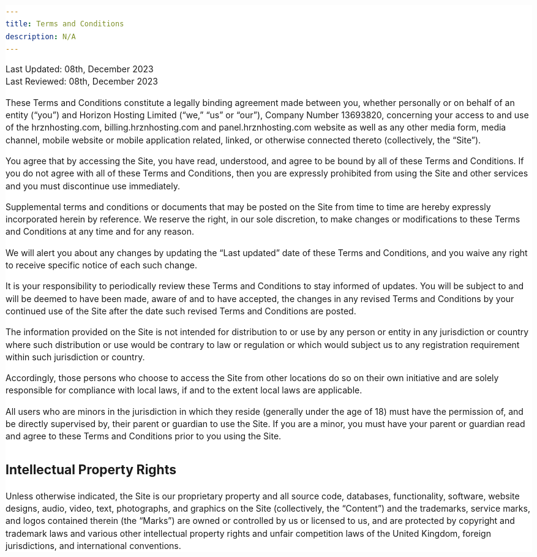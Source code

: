 ```yaml
---
title: Terms and Conditions
description: N/A
---
```

Last Updated: 08th, December 2023 <br/>
Last Reviewed: 08th, December 2023

These Terms and Conditions constitute a legally binding agreement made between you, whether personally or on behalf of an entity (“you”) and Horizon Hosting Limited (“we,” “us” or 
“our”), Company Number 13693820, concerning your access to and use of the hrznhosting.com, billing.hrznhosting.com and panel.hrznhosting.com website as well as any other media form, media channel, mobile website or mobile application related, linked, or otherwise connected thereto (collectively, the “Site”).  
 
You agree that by accessing the Site, you have read, understood, and agree to be bound by all of these Terms and Conditions. If you do not agree with all of these Terms and Conditions, then you are expressly prohibited from using the Site and other services and you must discontinue use immediately. 
 
Supplemental terms and conditions or documents that may be posted on the Site from time to time are hereby expressly incorporated herein by reference. We reserve the right, in our sole discretion, to make changes or modifications to these Terms and Conditions at any time and for any reason.  
 
We will alert you about any changes by updating the “Last updated” date of these Terms and Conditions, and you waive any right to receive specific notice of each such change. 
 
It is your responsibility to periodically review these Terms and Conditions to stay informed of updates. You will be subject to and will be deemed to have been made, aware of and to have accepted, the changes in any revised Terms and Conditions by your continued use of the Site after the date such revised Terms and Conditions are posted.  
 
The information provided on the Site is not intended for distribution to or use by any person or entity in any jurisdiction or country where such distribution or use would be contrary to law or regulation or which would subject us to any registration requirement within such jurisdiction or country.  
 
Accordingly, those persons who choose to access the Site from other locations do so on their own initiative and are solely responsible for compliance with local laws, if and to the extent local laws are applicable.  
 
All users who are minors in the jurisdiction in which they reside (generally under the age of 18) must have the permission of, and be directly supervised by, their parent or guardian to use the Site. If you are a minor, you must have your parent or guardian read and agree to these Terms and Conditions prior to you using the Site.  


## Intellectual Property Rights

Unless otherwise indicated, the Site is our proprietary property and all source code, databases, functionality, software, website designs, audio, video, text, photographs, and graphics on the Site (collectively, the “Content”) and the trademarks, service marks, and logos contained therein (the “Marks”) are owned or controlled by us or licensed to us, and are protected by copyright and trademark laws and various other intellectual property rights and unfair competition laws of the United Kingdom, foreign jurisdictions, and international conventions.  
 
